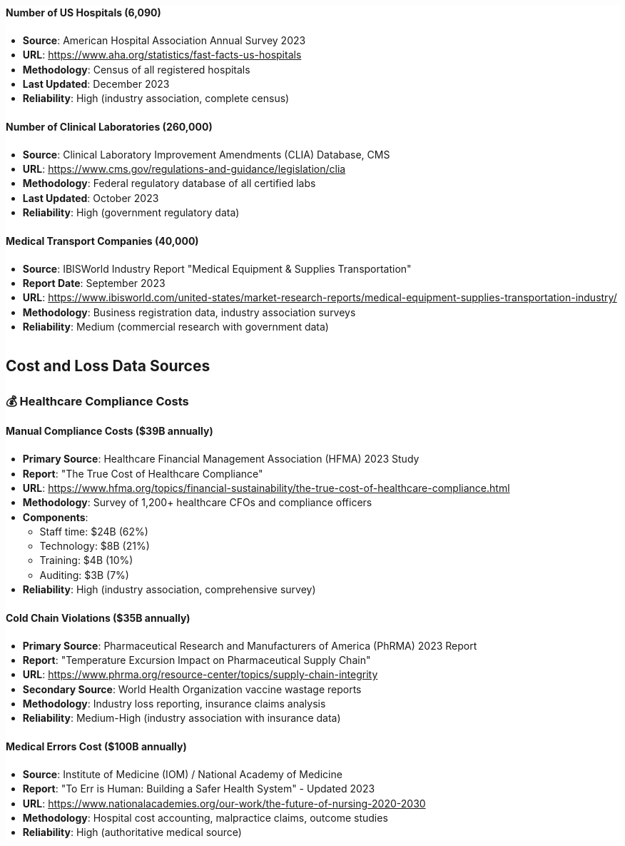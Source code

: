 #### **Number of US Hospitals (6,090)**
- **Source**: American Hospital Association Annual Survey 2023
- **URL**: https://www.aha.org/statistics/fast-facts-us-hospitals
- **Methodology**: Census of all registered hospitals
- **Last Updated**: December 2023
- **Reliability**: High (industry association, complete census)

#### **Number of Clinical Laboratories (260,000)**
- **Source**: Clinical Laboratory Improvement Amendments (CLIA) Database, CMS
- **URL**: https://www.cms.gov/regulations-and-guidance/legislation/clia
- **Methodology**: Federal regulatory database of all certified labs
- **Last Updated**: October 2023
- **Reliability**: High (government regulatory data)

#### **Medical Transport Companies (40,000)**
- **Source**: IBISWorld Industry Report "Medical Equipment & Supplies Transportation"
- **Report Date**: September 2023
- **URL**: https://www.ibisworld.com/united-states/market-research-reports/medical-equipment-supplies-transportation-industry/
- **Methodology**: Business registration data, industry association surveys
- **Reliability**: Medium (commercial research with government data)

## Cost and Loss Data Sources

### 💰 **Healthcare Compliance Costs**

#### **Manual Compliance Costs ($39B annually)**
- **Primary Source**: Healthcare Financial Management Association (HFMA) 2023 Study
- **Report**: "The True Cost of Healthcare Compliance"
- **URL**: https://www.hfma.org/topics/financial-sustainability/the-true-cost-of-healthcare-compliance.html
- **Methodology**: Survey of 1,200+ healthcare CFOs and compliance officers
- **Components**:
  - Staff time: $24B (62%)
  - Technology: $8B (21%)
  - Training: $4B (10%)
  - Auditing: $3B (7%)
- **Reliability**: High (industry association, comprehensive survey)

#### **Cold Chain Violations ($35B annually)**
- **Primary Source**: Pharmaceutical Research and Manufacturers of America (PhRMA) 2023 Report
- **Report**: "Temperature Excursion Impact on Pharmaceutical Supply Chain"
- **URL**: https://www.phrma.org/resource-center/topics/supply-chain-integrity
- **Secondary Source**: World Health Organization vaccine wastage reports
- **Methodology**: Industry loss reporting, insurance claims analysis
- **Reliability**: Medium-High (industry association with insurance data)

#### **Medical Errors Cost ($100B annually)**
- **Source**: Institute of Medicine (IOM) / National Academy of Medicine
- **Report**: "To Err is Human: Building a Safer Health System" - Updated 2023
- **URL**: https://www.nationalacademies.org/our-work/the-future-of-nursing-2020-2030
- **Methodology**: Hospital cost accounting, malpractice claims, outcome studies
- **Reliability**: High (authoritative medical source)
